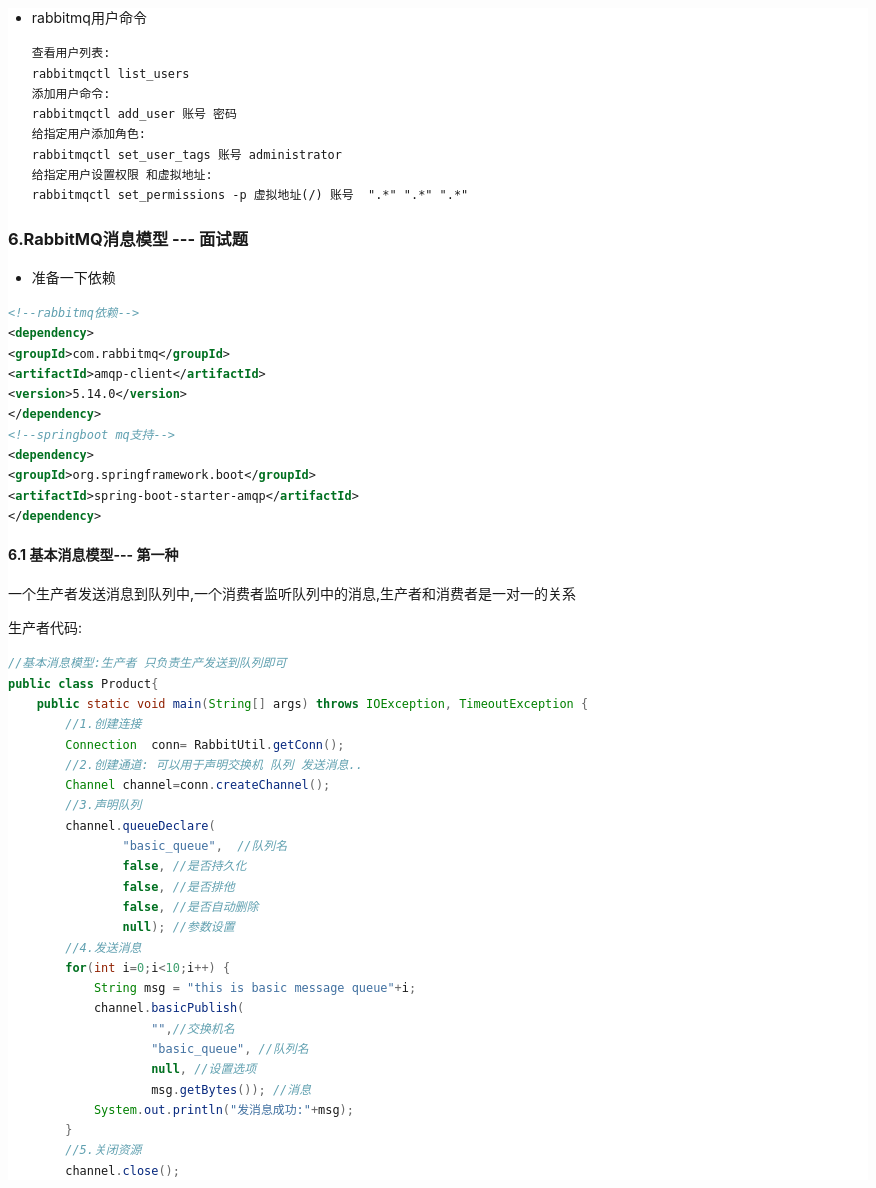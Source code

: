 - rabbitmq用户命令

  ```
  查看用户列表:
  rabbitmqctl list_users
  添加用户命令:
  rabbitmqctl add_user 账号 密码
  给指定用户添加角色:
  rabbitmqctl set_user_tags 账号 administrator
  给指定用户设置权限 和虚拟地址:
  rabbitmqctl set_permissions -p 虚拟地址(/) 账号  ".*" ".*" ".*"
  ```

  

### 6.RabbitMQ消息模型 --- 面试题

-  准备一下依赖

  ```xml
  <!--rabbitmq依赖-->
  <dependency>
  <groupId>com.rabbitmq</groupId>
  <artifactId>amqp-client</artifactId>
  <version>5.14.0</version>
  </dependency>
  <!--springboot mq支持-->
  <dependency>
  <groupId>org.springframework.boot</groupId>
  <artifactId>spring-boot-starter-amqp</artifactId>
  </dependency>
  ```




#### 6.1 基本消息模型--- 第一种

一个生产者发送消息到队列中,一个消费者监听队列中的消息,生产者和消费者是一对一的关系

生产者代码:

```java
//基本消息模型:生产者 只负责生产发送到队列即可
public class Product{
    public static void main(String[] args) throws IOException, TimeoutException {
        //1.创建连接
        Connection  conn= RabbitUtil.getConn();
        //2.创建通道: 可以用于声明交换机 队列 发送消息..
        Channel channel=conn.createChannel();
        //3.声明队列
        channel.queueDeclare(
                "basic_queue",  //队列名
                false, //是否持久化
                false, //是否排他
                false, //是否自动删除
                null); //参数设置
        //4.发送消息
        for(int i=0;i<10;i++) {
            String msg = "this is basic message queue"+i;
            channel.basicPublish(
                    "",//交换机名
                    "basic_queue", //队列名
                    null, //设置选项
                    msg.getBytes()); //消息
            System.out.println("发消息成功:"+msg);
        }
        //5.关闭资源
        channel.close();
```